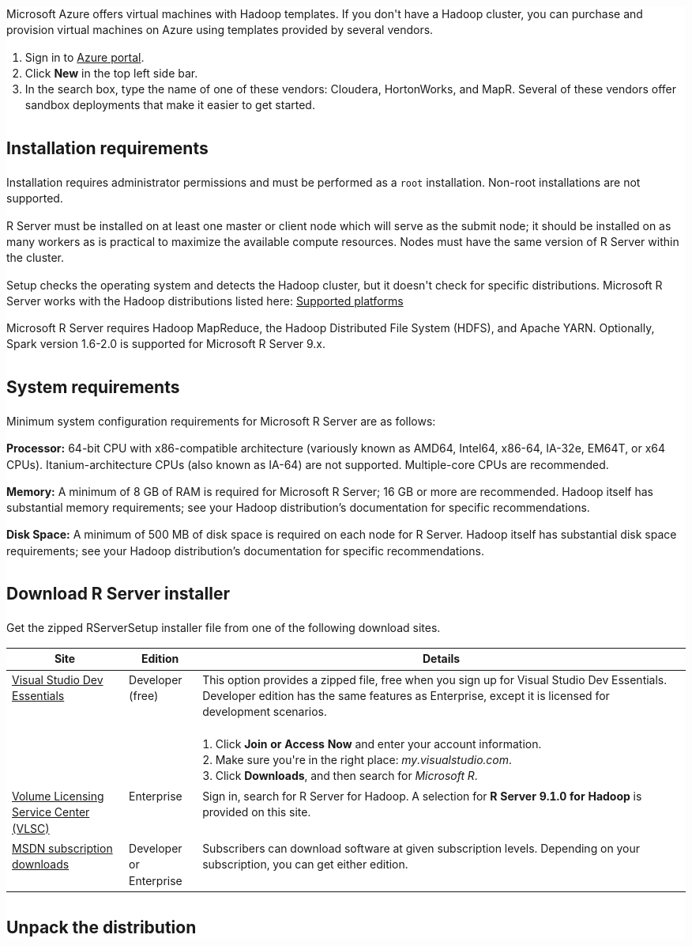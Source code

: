 Microsoft Azure offers virtual machines with Hadoop templates. If you don't have a Hadoop cluster, you can purchase and provision virtual machines on Azure using templates provided by several vendors.

1. Sign in to [Azure portal](https://ms.portal.azure.com).
2. Click **New** in the top left side bar.
3. In the search box, type the name of one of these vendors: Cloudera, HortonWorks, and MapR. Several of these vendors offer sandbox deployments that make it easier to get started.

## Installation requirements

Installation requires administrator permissions and must be performed as a `root` installation. Non-root installations are not supported.

R Server must be installed on at least one master or client node which will serve as the submit node; it should be installed on as many workers as is practical to maximize the available compute resources. Nodes must have the same version of R Server within the cluster.

Setup checks the operating system and detects the Hadoop cluster, but it doesn't check for specific distributions. Microsoft R Server works with the Hadoop distributions listed here: [Supported platforms](r-server-install-supported-platforms.md)

Microsoft R Server requires Hadoop MapReduce, the Hadoop Distributed File System (HDFS), and Apache YARN. Optionally, Spark version 1.6-2.0 is supported for Microsoft R Server 9.x.

## System requirements

Minimum system configuration requirements for Microsoft R Server are as follows:

**Processor:** 64-bit CPU with x86-compatible architecture (variously known as AMD64, Intel64, x86-64, IA-32e, EM64T, or x64 CPUs). Itanium-architecture CPUs (also known as IA-64) are not supported. Multiple-core CPUs are recommended.

**Memory:** A minimum of 8 GB of RAM is required for Microsoft R Server; 16 GB or more are recommended. Hadoop itself has substantial memory requirements; see your Hadoop distribution’s documentation for specific recommendations.

**Disk Space:** A minimum of 500 MB of disk space is required on each node for R Server. Hadoop itself has substantial disk space requirements; see your Hadoop distribution’s documentation for specific recommendations.

## Download R Server installer

Get the zipped RServerSetup installer file from one of the following download sites.

| Site | Edition | Details |
|------|---------|---------|
| [Visual Studio Dev Essentials](http://go.microsoft.com/fwlink/?LinkId=717968&clcid=0x409) | Developer (free) | This option provides a zipped file, free when you sign up for Visual Studio Dev Essentials. Developer edition has the same features as Enterprise, except it is licensed for development scenarios. <br/><br/>1. Click **Join or Access Now** and enter your account information.<br/>2. Make sure you're in the right place: *my.visualstudio.com*.<br/>3. Click **Downloads**, and then search for *Microsoft R*. |
|[Volume Licensing Service Center (VLSC)](http://go.microsoft.com/fwlink/?LinkId=717966&clcid=0x409) | Enterprise | Sign in, search for R Server for Hadoop. A selection for **R Server 9.1.0 for Hadoop** is provided on this site. |
| [MSDN subscription downloads](https://msdn.microsoft.com/subscriptions/downloads/hh442898.aspx) | Developer or Enterprise | Subscribers can download software at given subscription levels. Depending on your subscription, you can get either edition. |

## Unpack the distribution

